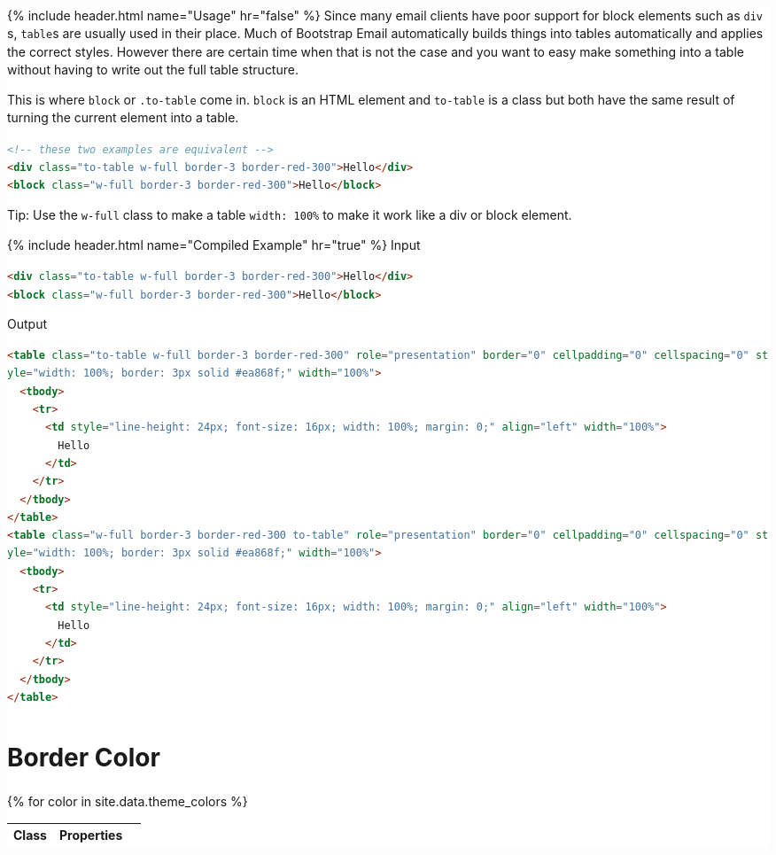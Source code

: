 {% include header.html name="Usage" hr="false" %}
Since many email clients have poor support for block elements such as `div`s, `table`s are usually used in their place. Much of Bootstrap Email automatically builds things into tables automatically and applies the correct styles. However there are certain time when that is not the case and you want to easy make something into a table without having to write out the full table structure.

This is where `block` or `.to-table` come in. `block` is an HTML element and `to-table` is a class but both have the same result of turning the current element into a table.
```html
<!-- these two examples are equivalent -->
<div class="to-table w-full border-3 border-red-300">Hello</div>
<block class="w-full border-3 border-red-300">Hello</block>
```

Tip: Use the `w-full` class to make a table `width: 100%` to make it work like a div or block element.

{% include header.html name="Compiled Example" hr="true" %}
<span class="badge rounded-pill badge-input">Input</span>
```html
<div class="to-table w-full border-3 border-red-300">Hello</div>
<block class="w-full border-3 border-red-300">Hello</block>
```

<span class="badge rounded-pill badge-output">Output</span>
```html
<table class="to-table w-full border-3 border-red-300" role="presentation" border="0" cellpadding="0" cellspacing="0" style="width: 100%; border: 3px solid #ea868f;" width="100%">
  <tbody>
    <tr>
      <td style="line-height: 24px; font-size: 16px; width: 100%; margin: 0;" align="left" width="100%">
        Hello
      </td>
    </tr>
  </tbody>
</table>
<table class="w-full border-3 border-red-300 to-table" role="presentation" border="0" cellpadding="0" cellspacing="0" style="width: 100%; border: 3px solid #ea868f;" width="100%">
  <tbody>
    <tr>
      <td style="line-height: 24px; font-size: 16px; width: 100%; margin: 0;" align="left" width="100%">
        Hello
      </td>
    </tr>
  </tbody>
</table>
```

# Border Color

<a class="anchor" name="class-reference"></a>
<div class="table-utilities">
  <table class="table">
    <thead>
      <tr>
        <th>Class</th>
        <th>Properties</th>
        <th></th>
      </tr>
    </thead>
    <tbody>
      {% for color in site.data.theme_colors %}